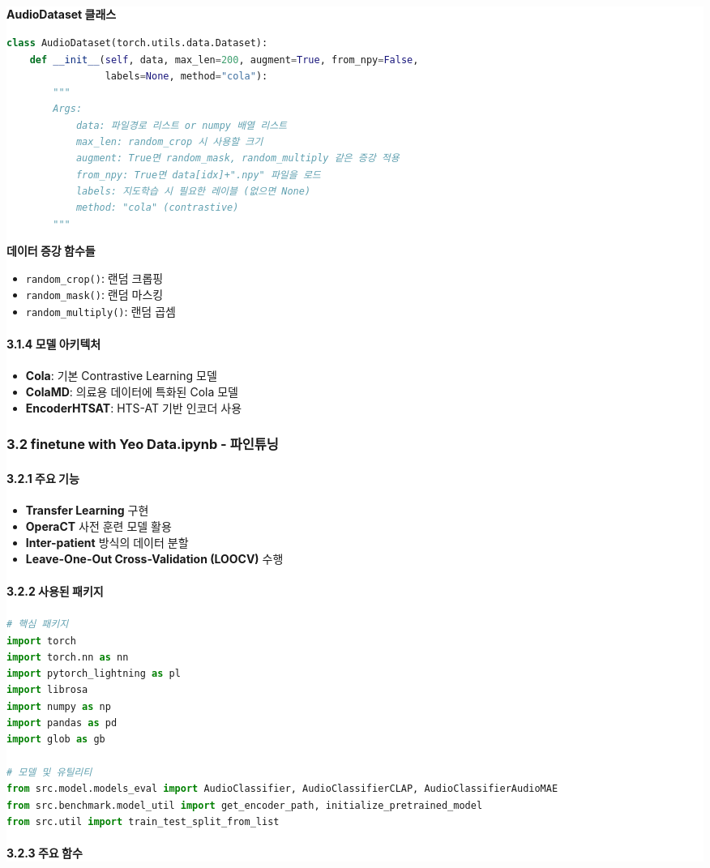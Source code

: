 **AudioDataset 클래스**
```python
class AudioDataset(torch.utils.data.Dataset):
    def __init__(self, data, max_len=200, augment=True, from_npy=False, 
                 labels=None, method="cola"):
        """
        Args:
            data: 파일경로 리스트 or numpy 배열 리스트
            max_len: random_crop 시 사용할 크기
            augment: True면 random_mask, random_multiply 같은 증강 적용
            from_npy: True면 data[idx]+".npy" 파일을 로드
            labels: 지도학습 시 필요한 레이블 (없으면 None)
            method: "cola" (contrastive)
        """
```

**데이터 증강 함수들**
- `random_crop()`: 랜덤 크롭핑
- `random_mask()`: 랜덤 마스킹
- `random_multiply()`: 랜덤 곱셈

#### 3.1.4 모델 아키텍처
- **Cola**: 기본 Contrastive Learning 모델
- **ColaMD**: 의료용 데이터에 특화된 Cola 모델
- **EncoderHTSAT**: HTS-AT 기반 인코더 사용

### 3.2 finetune with Yeo Data.ipynb - 파인튜닝

#### 3.2.1 주요 기능
- **Transfer Learning** 구현
- **OperaCT** 사전 훈련 모델 활용
- **Inter-patient** 방식의 데이터 분할
- **Leave-One-Out Cross-Validation (LOOCV)** 수행

#### 3.2.2 사용된 패키지
```python
# 핵심 패키지
import torch
import torch.nn as nn
import pytorch_lightning as pl
import librosa
import numpy as np
import pandas as pd
import glob as gb

# 모델 및 유틸리티
from src.model.models_eval import AudioClassifier, AudioClassifierCLAP, AudioClassifierAudioMAE
from src.benchmark.model_util import get_encoder_path, initialize_pretrained_model
from src.util import train_test_split_from_list
```

#### 3.2.3 주요 함수
